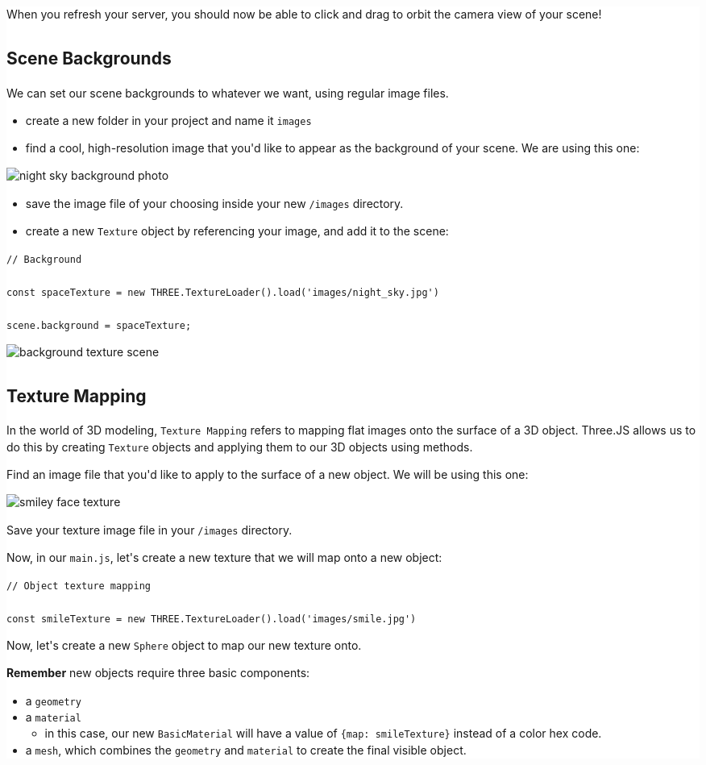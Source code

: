 When you refresh your server, you should now be able to click and drag to orbit the camera view of your scene!

## Scene Backgrounds

We can set our scene backgrounds to whatever we want, using regular image files. 

- create a new folder in your project and name it `images` 

- find a cool, high-resolution image that you'd like to appear as the background of your scene. We are using this one:

![night sky background photo](images/night_sky.jpg)

- save the image file of your choosing inside your new `/images` directory.

- create a new `Texture` object by referencing your image, and add it to the scene:

```
// Background

const spaceTexture = new THREE.TextureLoader().load('images/night_sky.jpg')

scene.background = spaceTexture;
```
![background texture scene](images/screenshots/backgroundTexture.jpg)



## Texture Mapping

In the world of 3D modeling, `Texture Mapping` refers to mapping flat images onto the surface of a 3D object. Three.JS allows us to do this by creating `Texture` objects and applying them to our 3D objects using methods.

Find an image file that you'd like to apply to the surface of a new object. We will be using this one:

![smiley face texture](images/smile.jpg)

Save your texture image file in your `/images` directory.

Now, in our `main.js`, let's create a new texture that we will map onto a new object:

```
// Object texture mapping

const smileTexture = new THREE.TextureLoader().load('images/smile.jpg')
```

Now, let's create a new `Sphere` object to map our new texture onto. 

**Remember** new objects require three basic components:

- a `geometry`
- a `material`
  - in this case, our new `BasicMaterial` will have a value of `{map: smileTexture}` instead of a color hex code.
- a `mesh`, which combines the `geometry` and `material` to create the final visible object.
